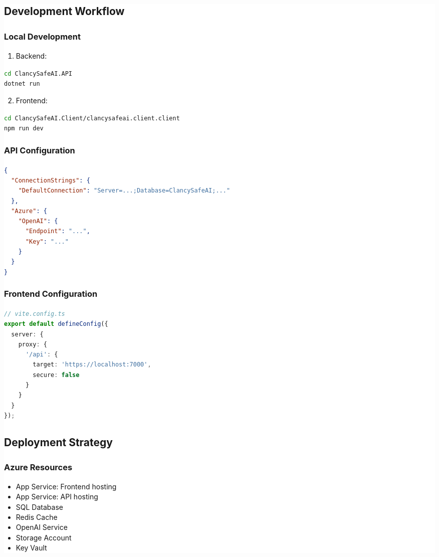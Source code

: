 ## Development Workflow

### Local Development
1. Backend:
```bash
cd ClancySafeAI.API
dotnet run
```

2. Frontend:
```bash
cd ClancySafeAI.Client/clancysafeai.client.client
npm run dev
```

### API Configuration
```json
{
  "ConnectionStrings": {
    "DefaultConnection": "Server=...;Database=ClancySafeAI;..."
  },
  "Azure": {
    "OpenAI": {
      "Endpoint": "...",
      "Key": "..."
    }
  }
}
```

### Frontend Configuration
```typescript
// vite.config.ts
export default defineConfig({
  server: {
    proxy: {
      '/api': {
        target: 'https://localhost:7000',
        secure: false
      }
    }
  }
});
```

## Deployment Strategy

### Azure Resources
- App Service: Frontend hosting
- App Service: API hosting
- SQL Database
- Redis Cache
- OpenAI Service
- Storage Account
- Key Vault
